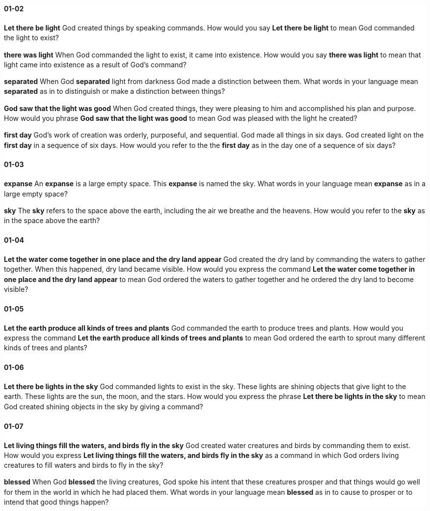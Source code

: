 #### 01-02

**Let there be light** God created things by speaking commands. How would you say **Let there be light** to mean God commanded the light to exist?

**there was light** When God commanded the light to exist, it came into existence. How would you say **there was light** to mean that light came into existence as a result of God’s command?

**separated** When God **separated** light from darkness God made a distinction between them. What words in your language mean **separated** as in to distinguish or make a distinction between things?

**God saw that the light was good** When God created things, they were pleasing to him and accomplished his plan and purpose. How would you phrase **God saw that the light was good** to mean God was pleased with the light he created?

**first day** God’s work of creation was orderly, purposeful, and sequential. God made all things in six days. God created light on the **first day** in a sequence of six days. How would you refer to the the **first day** as in the day one of a sequence of six days?

#### 01-03

**expanse** An **expanse** is a large empty space. This **expanse** is named the sky. What words in your language mean **expanse** as in a large empty space?

**sky** The **sky** refers to the space above the earth, including the air we breathe and the heavens. How would you refer to the **sky** as in the space above the earth?

#### 01-04

**Let the water come together in one place and the dry land appear** God created the dry land by commanding the waters to gather together. When this happened, dry land became visible. How would you express the command **Let the water come together in one place and the dry land appear** to mean God ordered the waters to gather together and he ordered the dry land to become visible?

#### 01-05

**Let the earth produce all kinds of trees and plants** God commanded the earth to produce trees and plants. How would you express the command **Let the earth produce all kinds of trees and plants** to mean God ordered the earth to sprout many different kinds of trees and plants?

#### 01-06

**Let there be lights in the sky** God commanded lights to exist in the sky. These lights are shining objects that give light to the earth. These lights are the sun, the moon, and the stars. How would you express the phrase **Let there be lights in the sky** to mean God created shining objects in the sky by giving a command?

#### 01-07

**Let living things fill the waters, and birds fly in the sky** God created water creatures and birds by commanding them to exist. How would you express **Let living things fill the waters, and birds fly in the sky** as a command in which God orders living creatures to fill waters and birds to fly in the sky?

**blessed** When God **blessed** the living creatures, God spoke his intent that these creatures prosper and that things would go well for them in the world in which he had placed them. What words in your language mean **blessed** as in to cause to prosper or to intend that good things happen?
